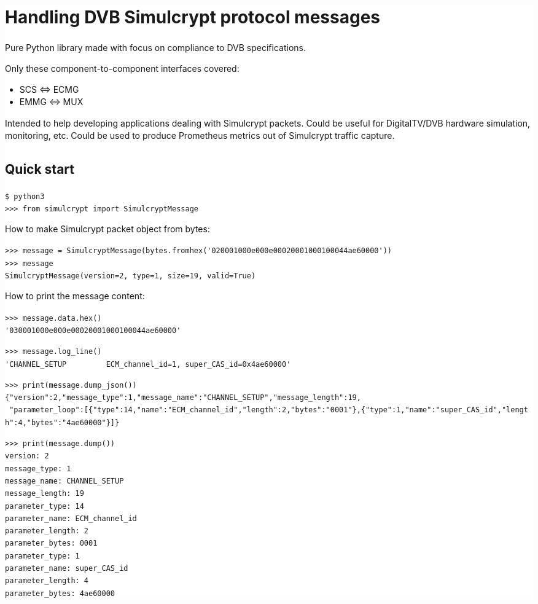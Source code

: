 # Handling DVB Simulcrypt protocol messages

Pure Python library made with focus on compliance to DVB specifications.

Only these component-to-component interfaces covered:

* SCS &#8660; ECMG
* EMMG &#8660; MUX

Intended to help developing applications dealing with Simulcrypt packets. Could be useful for DigitalTV/DVB hardware
simulation, monitoring, etc. Could be used to produce Prometheus metrics out of Simulcrypt traffic capture.

## Quick start

```
$ python3
>>> from simulcrypt import SimulcryptMessage
```

How to make Simulcrypt packet object from bytes:

```
>>> message = SimulcryptMessage(bytes.fromhex('020001000e000e00020001000100044ae60000'))
>>> message
SimulcryptMessage(version=2, type=1, size=19, valid=True)
```

How to print the message content:

```
>>> message.data.hex()
'030001000e000e00020001000100044ae60000'
```
```
>>> message.log_line()
'CHANNEL_SETUP         ECM_channel_id=1, super_CAS_id=0x4ae60000'
```
```
>>> print(message.dump_json())
{"version":2,"message_type":1,"message_name":"CHANNEL_SETUP","message_length":19,
 "parameter_loop":[{"type":14,"name":"ECM_channel_id","length":2,"bytes":"0001"},{"type":1,"name":"super_CAS_id","length":4,"bytes":"4ae60000"}]}
```
```
>>> print(message.dump())
version: 2
message_type: 1
message_name: CHANNEL_SETUP
message_length: 19
parameter_type: 14
parameter_name: ECM_channel_id
parameter_length: 2
parameter_bytes: 0001
parameter_type: 1
parameter_name: super_CAS_id
parameter_length: 4
parameter_bytes: 4ae60000
```
